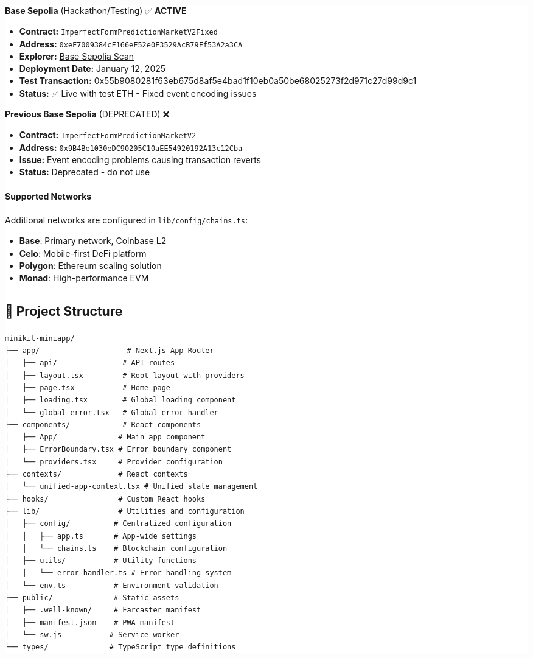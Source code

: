 **Base Sepolia** (Hackathon/Testing) ✅ **ACTIVE**

- **Contract:** `ImperfectFormPredictionMarketV2Fixed`
- **Address:** `0xeF7009384cF166eF52e0F3529AcB79Ff53A2a3CA`
- **Explorer:** [Base Sepolia Scan](https://sepolia.basescan.org/address/0xeF7009384cF166eF52e0F3529AcB79Ff53A2a3CA)
- **Deployment Date:** January 12, 2025
- **Test Transaction:** [0x55b9080281f63eb675d8af5e4bad1f10eb0a50be68025273f2d971c27d99d9c1](https://sepolia.basescan.org/tx/0x55b9080281f63eb675d8af5e4bad1f10eb0a50be68025273f2d971c27d99d9c1)
- **Status:** ✅ Live with test ETH - Fixed event encoding issues

**Previous Base Sepolia** (DEPRECATED) ❌

- **Contract:** `ImperfectFormPredictionMarketV2`
- **Address:** `0x9B4Be1030eDC90205C10aEE54920192A13c12Cba`
- **Issue:** Event encoding problems causing transaction reverts
- **Status:** Deprecated - do not use

#### Supported Networks

Additional networks are configured in `lib/config/chains.ts`:

- **Base**: Primary network, Coinbase L2
- **Celo**: Mobile-first DeFi platform
- **Polygon**: Ethereum scaling solution
- **Monad**: High-performance EVM

## 📁 Project Structure

```
minikit-miniapp/
├── app/                    # Next.js App Router
│   ├── api/               # API routes
│   ├── layout.tsx         # Root layout with providers
│   ├── page.tsx           # Home page
│   ├── loading.tsx        # Global loading component
│   └── global-error.tsx   # Global error handler
├── components/            # React components
│   ├── App/              # Main app component
│   ├── ErrorBoundary.tsx # Error boundary component
│   └── providers.tsx     # Provider configuration
├── contexts/             # React contexts
│   └── unified-app-context.tsx # Unified state management
├── hooks/                # Custom React hooks
├── lib/                  # Utilities and configuration
│   ├── config/          # Centralized configuration
│   │   ├── app.ts       # App-wide settings
│   │   └── chains.ts    # Blockchain configuration
│   ├── utils/           # Utility functions
│   │   └── error-handler.ts # Error handling system
│   └── env.ts           # Environment validation
├── public/              # Static assets
│   ├── .well-known/     # Farcaster manifest
│   ├── manifest.json    # PWA manifest
│   └── sw.js           # Service worker
└── types/              # TypeScript type definitions
```
